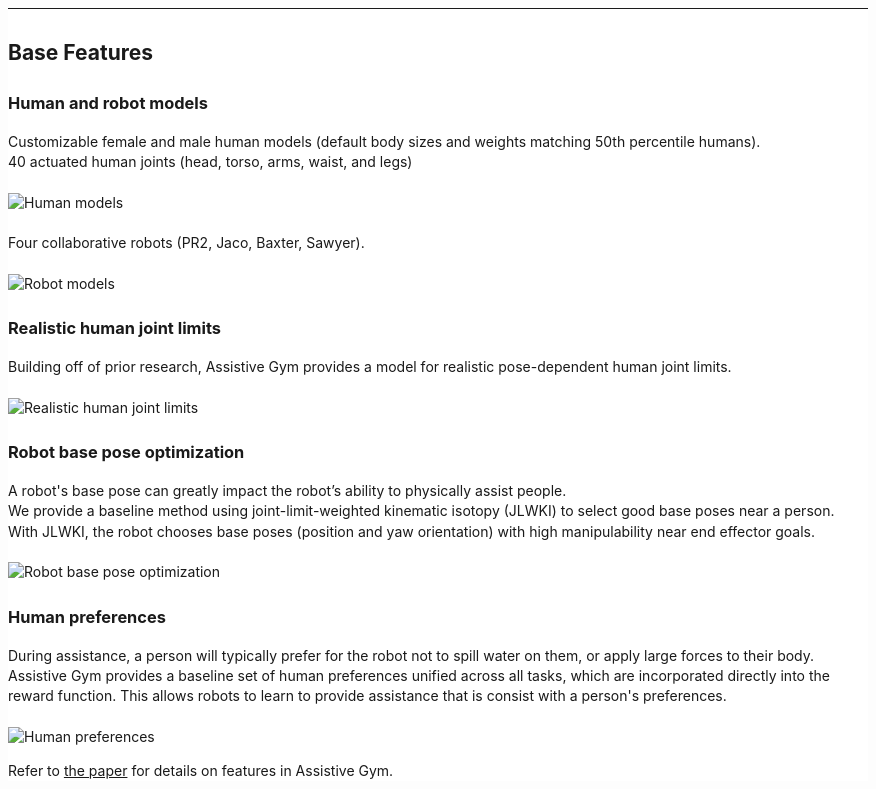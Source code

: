 ***

## Base Features
### Human and robot models 
Customizable female and male human models (default body sizes and weights matching 50th percentile humans).  
40 actuated human joints (head, torso, arms, waist, and legs)  
&nbsp;  
![Human models](images/human_models.gif "Human models")  
&nbsp;  
Four collaborative robots (PR2, Jaco, Baxter, Sawyer).  
&nbsp;  
![Robot models](images/robot_models.gif "Robot models")
### Realistic human joint limits
Building off of prior research, Assistive Gym provides a model for realistic pose-dependent human joint limits.  
&nbsp;  
![Realistic human joint limits](images/realistic_human_joint_limits.gif "Realistic human joint limits")
### Robot base pose optimization
A robot's base pose can greatly impact the robot’s ability to physically assist people.  
We provide a baseline method using joint-limit-weighted kinematic isotopy (JLWKI) to select good base poses near a person.  
With JLWKI, the robot chooses base poses (position and yaw orientation) with high manipulability near end effector goals.  
&nbsp;  
![Robot base pose optimization](images/robot_base_pose_optimization.gif "Robot base pose optimization")
### Human preferences
During assistance, a person will typically prefer for the robot not to spill water on them, or apply large forces to their body.  
Assistive Gym provides a baseline set of human preferences unified across all tasks, which are incorporated directly into the reward function.
This allows robots to learn to provide assistance that is consist with a person's preferences.  
&nbsp;  
![Human preferences](images/human_preferences.gif "Human preferences")

Refer to [the paper](https://arxiv.org/abs/1910.04700) for details on features in Assistive Gym.
